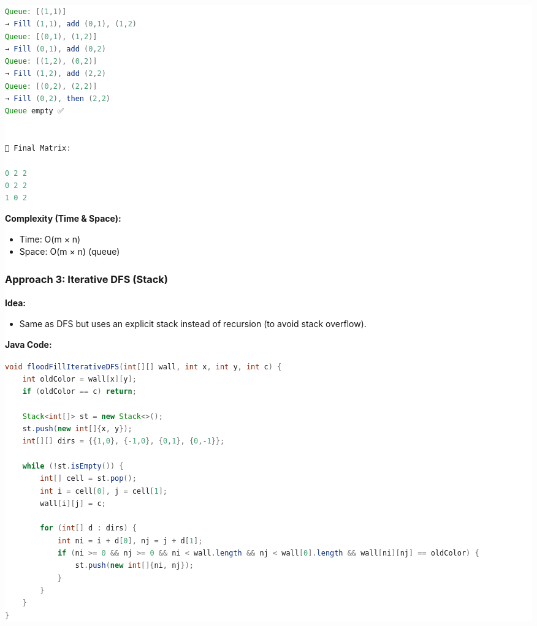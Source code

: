 ```java
Queue: [(1,1)]
→ Fill (1,1), add (0,1), (1,2)
Queue: [(0,1), (1,2)]
→ Fill (0,1), add (0,2)
Queue: [(1,2), (0,2)]
→ Fill (1,2), add (2,2)
Queue: [(0,2), (2,2)]
→ Fill (0,2), then (2,2)
Queue empty ✅


🧩 Final Matrix:

0 2 2
0 2 2
1 0 2
```

**Complexity (Time & Space):**
- Time: O(m × n)
- Space: O(m × n) (queue)

### Approach 3: Iterative DFS (Stack)

**Idea:**
- Same as DFS but uses an explicit stack instead of recursion (to avoid stack overflow).

**Java Code:**
```java
void floodFillIterativeDFS(int[][] wall, int x, int y, int c) {
    int oldColor = wall[x][y];
    if (oldColor == c) return;

    Stack<int[]> st = new Stack<>();
    st.push(new int[]{x, y});
    int[][] dirs = {{1,0}, {-1,0}, {0,1}, {0,-1}};

    while (!st.isEmpty()) {
        int[] cell = st.pop();
        int i = cell[0], j = cell[1];
        wall[i][j] = c;

        for (int[] d : dirs) {
            int ni = i + d[0], nj = j + d[1];
            if (ni >= 0 && nj >= 0 && ni < wall.length && nj < wall[0].length && wall[ni][nj] == oldColor) {
                st.push(new int[]{ni, nj});
            }
        }
    }
}
```
